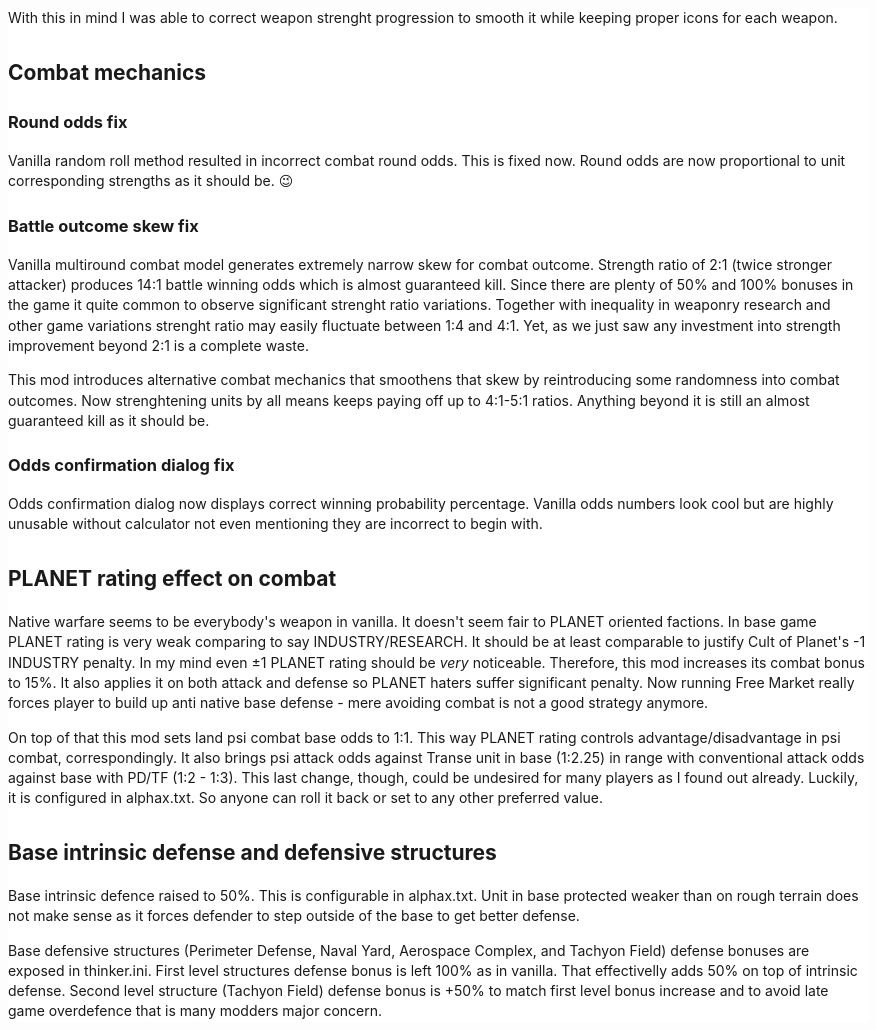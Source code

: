 With this in mind I was able to correct weapon strenght progression to smooth it while keeping proper icons for each weapon.

## Combat mechanics

### Round odds fix

Vanilla random roll method resulted in incorrect combat round odds. This is fixed now. Round odds are now proportional to unit corresponding strengths as it should be. :wink:

### Battle outcome skew fix

Vanilla multiround combat model generates extremely narrow skew for combat outcome. Strength ratio of 2:1 (twice stronger attacker) produces 14:1 battle winning odds which is almost guaranteed kill. Since there are plenty of 50% and 100% bonuses in the game it quite common to observe significant strenght ratio variations. Together with inequality in weaponry research and other game variations strenght ratio may easily fluctuate between 1:4 and 4:1. Yet, as we just saw any investment into strength improvement beyond 2:1 is a complete waste.

This mod introduces alternative combat mechanics that smoothens that skew by reintroducing some randomness into combat outcomes. Now strenghtening units by all means keeps paying off up to 4:1-5:1 ratios. Anything beyond it is still an almost guaranteed kill as it should be.

### Odds confirmation dialog fix

Odds confirmation dialog now displays correct winning probability percentage. Vanilla odds numbers look cool but are highly unusable without calculator not even mentioning they are incorrect to begin with.

## PLANET rating effect on combat

Native warfare seems to be everybody's weapon in vanilla. It doesn't seem fair to PLANET oriented factions. In base game PLANET rating is very weak comparing to say INDUSTRY/RESEARCH. It should be at least comparable to justify Cult of Planet's -1 INDUSTRY penalty. In my mind even ±1 PLANET rating should be *very* noticeable. Therefore, this mod increases its combat bonus to 15%. It also applies it on both attack and defense so PLANET haters suffer significant penalty. Now running Free Market really forces player to build up anti native base defense - mere avoiding combat is not a good strategy anymore.

On top of that this mod sets land psi combat base odds to 1:1. This way PLANET rating controls advantage/disadvantage in psi combat, correspondingly. It also brings psi attack odds against Transe unit in base (1:2.25) in range with conventional attack odds against base with PD/TF (1:2 - 1:3). This last change, though, could be undesired for many players as I found out already. Luckily, it is configured in alphax.txt. So anyone can roll it back or set to any other preferred value.

## Base intrinsic defense and defensive structures

Base intrinsic defence raised to 50%. This is configurable in alphax.txt. Unit in base protected weaker than on rough terrain does not make sense as it forces defender to step outside of the base to get better defense.

Base defensive structures (Perimeter Defense, Naval Yard, Aerospace Complex, and Tachyon Field) defense bonuses are exposed in thinker.ini. First level structures defense bonus is left 100% as in vanilla. That effectivelly adds 50% on top of intrinsic defense. Second level structure (Tachyon Field) defense bonus is +50% to match first level bonus increase and to avoid late game overdefence that is many modders major concern.
